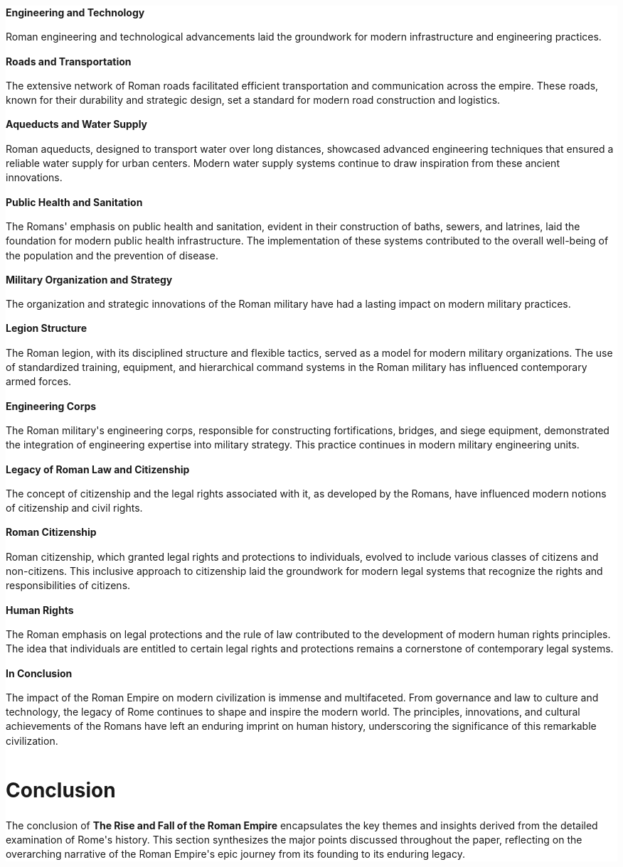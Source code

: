 **Engineering and Technology**

Roman engineering and technological advancements laid the groundwork for modern infrastructure and engineering practices.

**Roads and Transportation**

The extensive network of Roman roads facilitated efficient transportation and communication across the empire. These roads, known for their durability and strategic design, set a standard for modern road construction and logistics.

**Aqueducts and Water Supply**

Roman aqueducts, designed to transport water over long distances, showcased advanced engineering techniques that ensured a reliable water supply for urban centers. Modern water supply systems continue to draw inspiration from these ancient innovations.

**Public Health and Sanitation**

The Romans' emphasis on public health and sanitation, evident in their construction of baths, sewers, and latrines, laid the foundation for modern public health infrastructure. The implementation of these systems contributed to the overall well-being of the population and the prevention of disease.

**Military Organization and Strategy**

The organization and strategic innovations of the Roman military have had a lasting impact on modern military practices.

**Legion Structure**

The Roman legion, with its disciplined structure and flexible tactics, served as a model for modern military organizations. The use of standardized training, equipment, and hierarchical command systems in the Roman military has influenced contemporary armed forces.

**Engineering Corps**

The Roman military's engineering corps, responsible for constructing fortifications, bridges, and siege equipment, demonstrated the integration of engineering expertise into military strategy. This practice continues in modern military engineering units.

**Legacy of Roman Law and Citizenship**

The concept of citizenship and the legal rights associated with it, as developed by the Romans, have influenced modern notions of citizenship and civil rights.

**Roman Citizenship**

Roman citizenship, which granted legal rights and protections to individuals, evolved to include various classes of citizens and non-citizens. This inclusive approach to citizenship laid the groundwork for modern legal systems that recognize the rights and responsibilities of citizens.

**Human Rights**

The Roman emphasis on legal protections and the rule of law contributed to the development of modern human rights principles. The idea that individuals are entitled to certain legal rights and protections remains a cornerstone of contemporary legal systems.

**In Conclusion**

The impact of the Roman Empire on modern civilization is immense and multifaceted. From governance and law to culture and technology, the legacy of Rome continues to shape and inspire the modern world. The principles, innovations, and cultural achievements of the Romans have left an enduring imprint on human history, underscoring the significance of this remarkable civilization.
# Conclusion
The conclusion of **The Rise and Fall of the Roman Empire** encapsulates the key themes and insights derived from the detailed examination of Rome's history. This section synthesizes the major points discussed throughout the paper, reflecting on the overarching narrative of the Roman Empire's epic journey from its founding to its enduring legacy.
